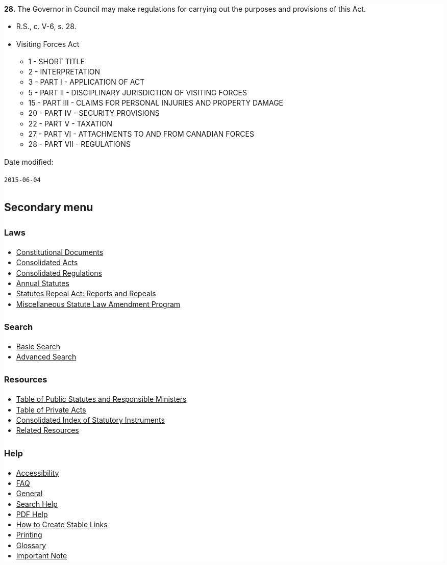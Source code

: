**28.** The Governor in Council may make regulations for carrying out the purposes and provisions of this Act.

  * R.S., c. V-6, s. 28.

  * Visiting Forces Act
    * 1 - SHORT TITLE
    * 2 - INTERPRETATION
    * 3 - PART I \- APPLICATION OF ACT
    * 5 - PART II \- DISCIPLINARY JURISDICTION OF VISITING FORCES
    * 15 - PART III \- CLAIMS FOR PERSONAL INJURIES AND PROPERTY DAMAGE
    * 20 - PART IV \- SECURITY PROVISIONS
    * 22 - PART V \- TAXATION
    * 27 - PART VI \- ATTACHMENTS TO AND FROM CANADIAN FORCES
    * 28 - PART VII \- REGULATIONS

Date modified:

    2015-06-04

## Secondary menu

### Laws

  * [Constitutional Documents](/eng/Const/Const_index.html)
  * [Consolidated Acts](/eng/acts/)
  * [Consolidated Regulations](/eng/regulations/)
  * [Annual Statutes](/eng/AnnualStatutes/index.html)
  * [Statutes Repeal Act: Reports and Repeals](/eng/Reports/)
  * [Miscellaneous Statute Law Amendment Program](/eng/MSLA/)

### Search

  * [Basic Search](/Search/Search.aspx)
  * [Advanced Search](/Search/Advanced.aspx)

### Resources

  * [Table of Public Statutes and Responsible Ministers](/eng/TablePublicStatutes/index.html)
  * [Table of Private Acts](/eng/TablePrivateActs/index.html)
  * [Consolidated Index of Statutory Instruments](/eng/IndexStatutoryInstruments)
  * [Related Resources](/eng/RelatedResources)

### Help

  * [Accessibility](/eng/Accessibility)
  * [FAQ](/eng/FAQ)
  * [General](/eng/GeneralHelp)
  * [Search Help](/eng/SearchHelp)
  * [PDF Help](/eng/PDFHelp)
  * [How to Create Stable Links](/eng/LinkingGuide)
  * [Printing](/eng/Printing)
  * [Glossary](/eng/Glossary)
  * [Important Note](/eng/ImportantNote)
